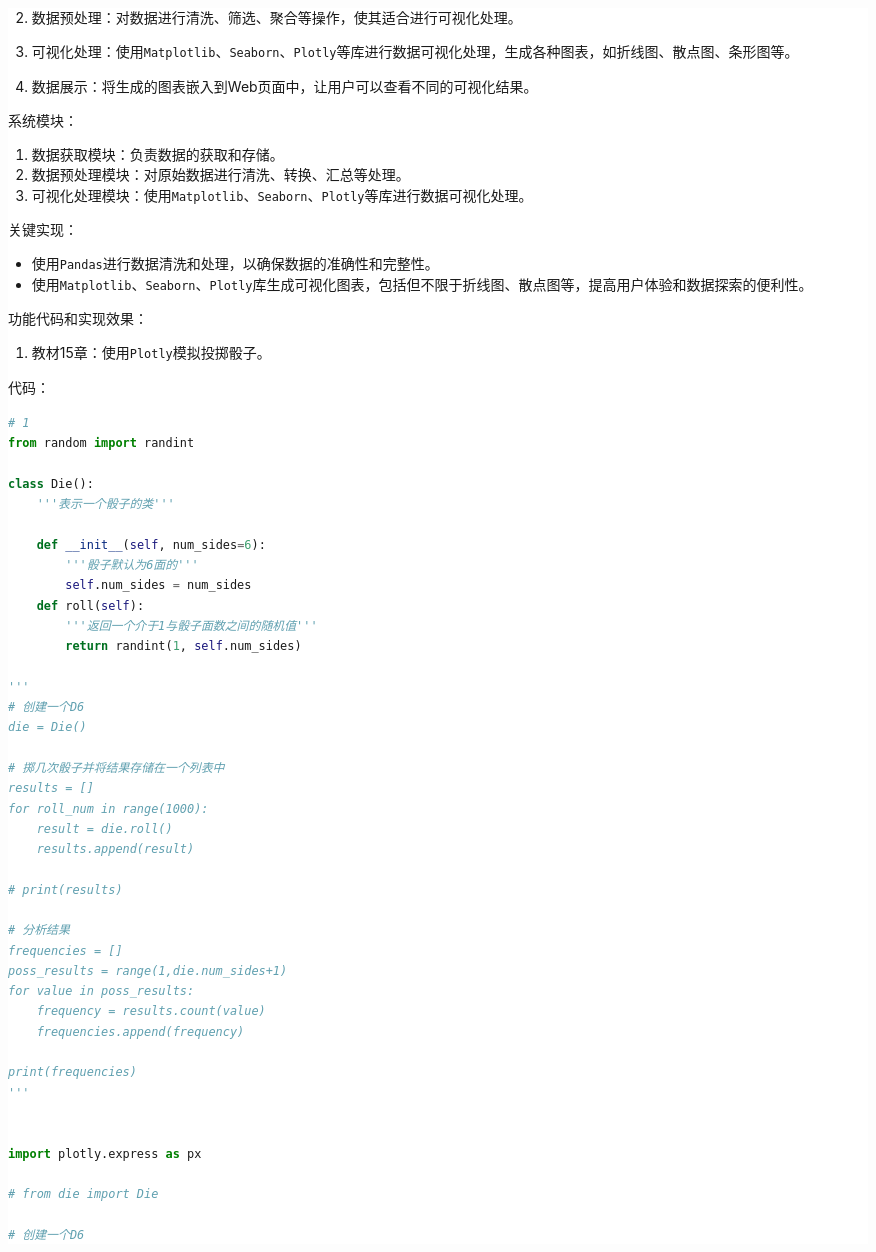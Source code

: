 2. 数据预处理：对数据进行清洗、筛选、聚合等操作，使其适合进行可视化处理。

3. 可视化处理：使用`Matplotlib`、`Seaborn`、`Plotly`等库进行数据可视化处理，生成各种图表，如折线图、散点图、条形图等。

4. 数据展示：将生成的图表嵌入到Web页面中，让用户可以查看不同的可视化结果。

   

系统模块：

1. 数据获取模块：负责数据的获取和存储。
2. 数据预处理模块：对原始数据进行清洗、转换、汇总等处理。
3. 可视化处理模块：使用`Matplotlib`、`Seaborn`、`Plotly`等库进行数据可视化处理。



关键实现：

- 使用`Pandas`进行数据清洗和处理，以确保数据的准确性和完整性。
- 使用`Matplotlib`、`Seaborn`、`Plotly`库生成可视化图表，包括但不限于折线图、散点图等，提高用户体验和数据探索的便利性。



功能代码和实现效果：

1. 教材15章：使用`Plotly`模拟投掷骰子。

代码：

```python
# 1
from random import randint

class Die():
    '''表示一个骰子的类'''
    
    def __init__(self, num_sides=6):
        '''骰子默认为6面的'''
        self.num_sides = num_sides
    def roll(self):
        '''返回一个介于1与骰子面数之间的随机值'''
        return randint(1, self.num_sides)
    
'''
# 创建一个D6
die = Die()

# 掷几次骰子并将结果存储在一个列表中
results = []
for roll_num in range(1000):
    result = die.roll()
    results.append(result)

# print(results)

# 分析结果
frequencies = []
poss_results = range(1,die.num_sides+1)
for value in poss_results:
    frequency = results.count(value)
    frequencies.append(frequency)
    
print(frequencies)
'''


import plotly.express as px

# from die import Die

# 创建一个D6
```